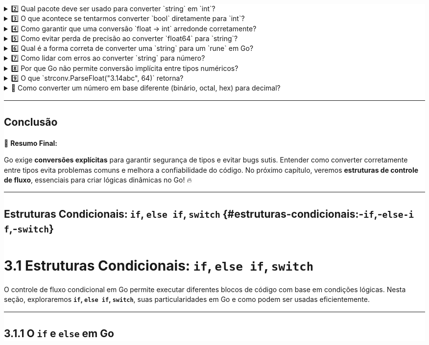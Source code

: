 <details><summary>2️⃣ Qual pacote deve ser usado para converter `string` em `int`?</summary></details>

<details><summary>3️⃣ O que acontece se tentarmos converter `bool` diretamente para `int`?</summary></details>

<details><summary>4️⃣ Como garantir que uma conversão `float → int` arredonde corretamente?</summary></details>

<details><summary>5️⃣ Como evitar perda de precisão ao converter `float64` para `string`?</summary></details>

<details><summary>6️⃣ Qual é a forma correta de converter uma `string` para um `rune` em Go?</summary></details>

<details><summary>7️⃣ Como lidar com erros ao converter `string` para número?</summary></details>

<details><summary>8️⃣ Por que Go não permite conversão implícita entre tipos numéricos?</summary></details>

<details><summary>9️⃣ O que `strconv.ParseFloat("3.14abc", 64)` retorna?</summary></details>

<details><summary>🔢 Como converter um número em base diferente (binário, octal, hex) para decimal?</summary></details>

---





## **Conclusão**

🚀 **Resumo Final:**

Go exige **conversões explícitas** para garantir segurança de tipos e evitar bugs sutis. Entender como converter corretamente entre tipos evita problemas comuns e melhora a confiabilidade do código. No próximo capítulo, veremos **estruturas de controle de fluxo**, essenciais para criar lógicas dinâmicas no Go! 🔥



---

## Estruturas Condicionais: `if`, `else if`, `switch` {#estruturas-condicionais:-`if`,-`else-if`,-`switch`}

# **3.1 Estruturas Condicionais: `if`, `else if`, `switch`**

O controle de fluxo condicional em Go permite executar diferentes blocos de código com base em condições lógicas. Nesta seção, exploraremos **`if`, `else if`, `switch`**, suas particularidades em Go e como podem ser usadas eficientemente.

---

## **3.1.1 O `if` e `else` em Go**

